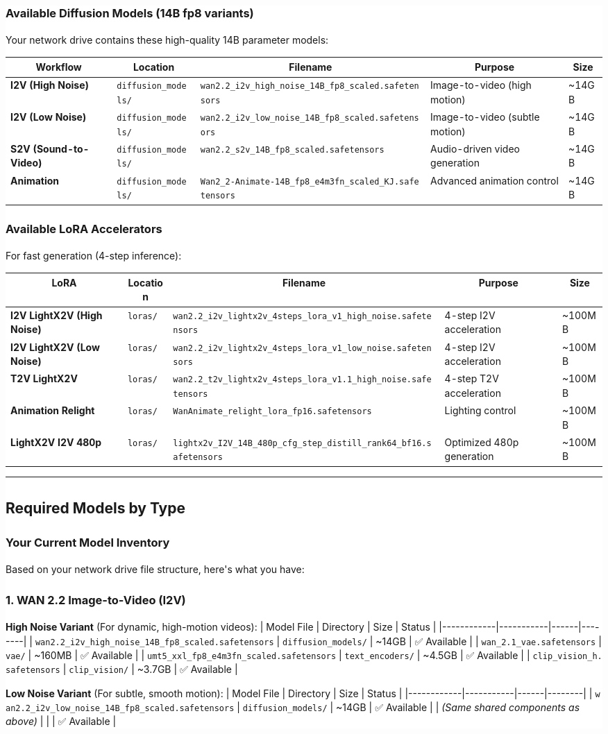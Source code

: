 ### Available Diffusion Models (14B fp8 variants)

Your network drive contains these high-quality 14B parameter models:

| Workflow | Location | Filename | Purpose | Size |
|----------|----------|----------|---------|------|
| **I2V (High Noise)** | `diffusion_models/` | `wan2.2_i2v_high_noise_14B_fp8_scaled.safetensors` | Image-to-video (high motion) | ~14GB |
| **I2V (Low Noise)** | `diffusion_models/` | `wan2.2_i2v_low_noise_14B_fp8_scaled.safetensors` | Image-to-video (subtle motion) | ~14GB |
| **S2V (Sound-to-Video)** | `diffusion_models/` | `wan2.2_s2v_14B_fp8_scaled.safetensors` | Audio-driven video generation | ~14GB |
| **Animation** | `diffusion_models/` | `Wan2_2-Animate-14B_fp8_e4m3fn_scaled_KJ.safetensors` | Advanced animation control | ~14GB |

### Available LoRA Accelerators

For fast generation (4-step inference):

| LoRA | Location | Filename | Purpose | Size |
|------|----------|----------|---------|------|
| **I2V LightX2V (High Noise)** | `loras/` | `wan2.2_i2v_lightx2v_4steps_lora_v1_high_noise.safetensors` | 4-step I2V acceleration | ~100MB |
| **I2V LightX2V (Low Noise)** | `loras/` | `wan2.2_i2v_lightx2v_4steps_lora_v1_low_noise.safetensors` | 4-step I2V acceleration | ~100MB |
| **T2V LightX2V** | `loras/` | `wan2.2_t2v_lightx2v_4steps_lora_v1.1_high_noise.safetensors` | 4-step T2V acceleration | ~100MB |
| **Animation Relight** | `loras/` | `WanAnimate_relight_lora_fp16.safetensors` | Lighting control | ~100MB |
| **LightX2V I2V 480p** | `loras/` | `lightx2v_I2V_14B_480p_cfg_step_distill_rank64_bf16.safetensors` | Optimized 480p generation | ~100MB |

---

## Required Models by Type

### Your Current Model Inventory

Based on your network drive file structure, here's what you have:

### 1. WAN 2.2 Image-to-Video (I2V)

**High Noise Variant** (For dynamic, high-motion videos):
| Model File | Directory | Size | Status |
|------------|-----------|------|--------|
| `wan2.2_i2v_high_noise_14B_fp8_scaled.safetensors` | `diffusion_models/` | ~14GB | ✅ Available |
| `wan_2.1_vae.safetensors` | `vae/` | ~160MB | ✅ Available |
| `umt5_xxl_fp8_e4m3fn_scaled.safetensors` | `text_encoders/` | ~4.5GB | ✅ Available |
| `clip_vision_h.safetensors` | `clip_vision/` | ~3.7GB | ✅ Available |

**Low Noise Variant** (For subtle, smooth motion):
| Model File | Directory | Size | Status |
|------------|-----------|------|--------|
| `wan2.2_i2v_low_noise_14B_fp8_scaled.safetensors` | `diffusion_models/` | ~14GB | ✅ Available |
| *(Same shared components as above)* | | | ✅ Available |
